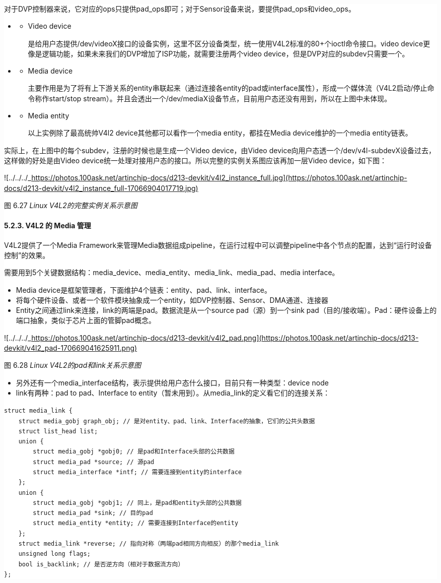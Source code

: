 对于DVP控制器来说，它对应的ops只提供pad_ops即可；对于Sensor设备来说，要提供pad_ops和video_ops。

- - Video device

    是给用户态提供/dev/videoX接口的设备实例，这里不区分设备类型，统一使用V4L2标准的80+个ioctl命令接口。video device更像是逻辑功能，如果未来我们的DVP增加了ISP功能，就需要注册两个video device，但是DVP对应的subdev只需要一个。

- - Media device

    主要作用是为了将有上下游关系的entity串联起来（通过连接各entity的pad或interface属性），形成一个媒体流（V4L2启动/停止命令称作start/stop stream）。并且会透出一个/dev/mediaX设备节点，目前用户态还没有用到，所以在上图中未体现。

- - Media entity

    以上实例除了最高统帅V4l2 device其他都可以看作一个media entity，都挂在Media device维护的一个media entity链表。

实际上，在上图中的每个subdev，注册的时候也是生成一个Video device，由Video device向用户态透一个/dev/v4l-subdevX设备过去，这样做的好处是由Video device统一处理对接用户态的接口。所以完整的实例关系图应该再加一层Video device，如下图：

![../../../_https://photos.100ask.net/artinchip-docs/d213-devkit/v4l2_instance_full.jpg](https://photos.100ask.net/artinchip-docs/d213-devkit/v4l2_instance_full-17066904017719.jpg)

图 6.27 *Linux V4L2的完整实例关系示意图*

#### 5.2.3. V4L2 的 Media 管理

V4L2提供了一个Media Framework来管理Media数据组成pipeline，在运行过程中可以调整pipeline中各个节点的配置，达到“运行时设备控制”的效果。

需要用到5个关键数据结构：media_device、media_entity、media_link、media_pad、media interface。

- Media device是框架管理者，下面维护4个链表：entity、pad、link、interface。
- 将每个硬件设备、或者一个软件模块抽象成一个entity，如DVP控制器、Sensor、DMA通道、连接器
- Entity之间通过link来连接，link的两端是pad。数据流是从一个source pad（源）到一个sink pad（目的/接收端）。Pad：硬件设备上的端口抽象，类似于芯片上面的管脚pad概念。

![../../../_https://photos.100ask.net/artinchip-docs/d213-devkit/v4l2_pad.png](https://photos.100ask.net/artinchip-docs/d213-devkit/v4l2_pad-170669041625911.png)

图 6.28 *Linux V4L2的pad和link关系示意图*

- 另外还有一个media_interface结构，表示提供给用户态什么接口，目前只有一种类型：device node
- link有两种：pad to pad、Interface to entity（暂未用到）。从media_link的定义看它们的连接关系：

```
struct media_link {
    struct media_gobj graph_obj; // 是对entity、pad、link、Interface的抽象，它们的公共头数据
    struct list_head list;
    union {
        struct media_gobj *gobj0; // 是pad和Interface头部的公共数据
        struct media_pad *source; // 源pad
        struct media_interface *intf; // 需要连接到entity的interface
    };
    union {
        struct media_gobj *gobj1; // 同上，是pad和entity头部的公共数据
        struct media_pad *sink; // 目的pad
        struct media_entity *entity; // 需要连接到Interface的entity
    };
    struct media_link *reverse; // 指向对称（两端pad相同方向相反）的那个media_link
    unsigned long flags;
    bool is_backlink; // 是否逆方向（相对于数据流方向）
};
```
